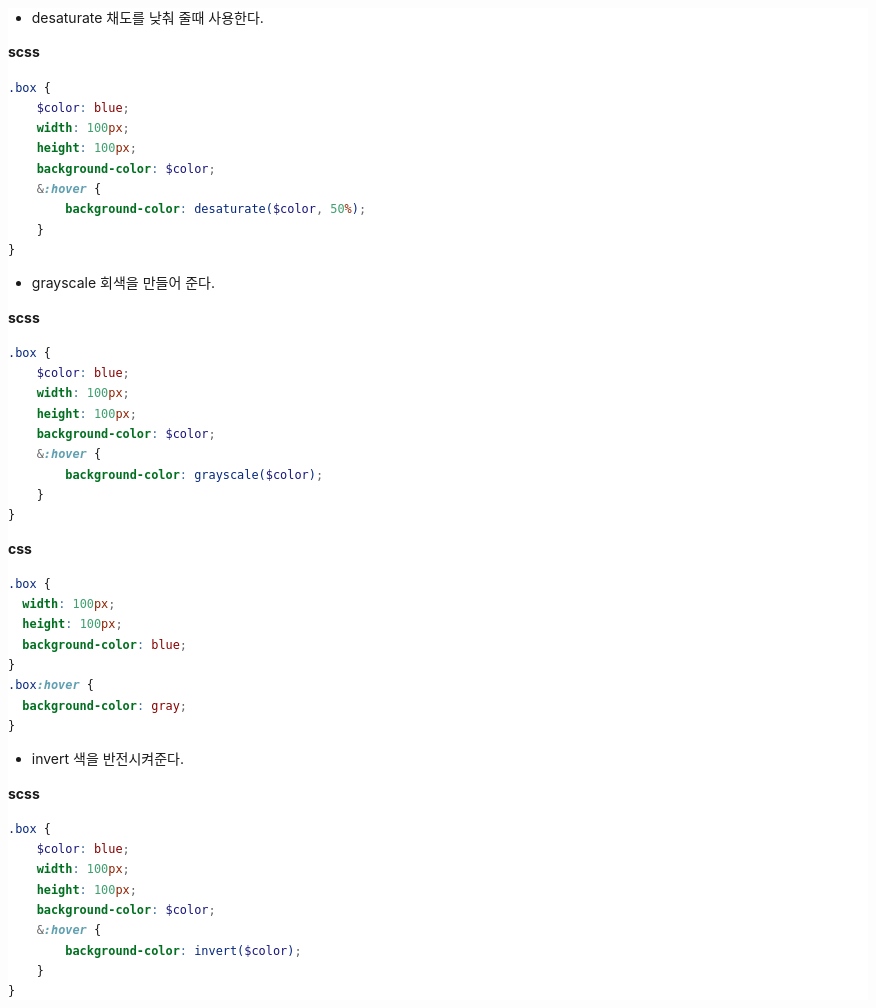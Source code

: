 - desaturate 채도를 낮춰 줄때 사용한다.

**scss**

```scss
.box {
    $color: blue;
    width: 100px;
    height: 100px;
    background-color: $color;
    &:hover {
        background-color: desaturate($color, 50%);
    }
}
```

- grayscale 회색을 만들어 준다.

**scss**

```scss
.box {
    $color: blue;
    width: 100px;
    height: 100px;
    background-color: $color;
    &:hover {
        background-color: grayscale($color);
    }
}
```

**css**

```css
.box {
  width: 100px;
  height: 100px;
  background-color: blue;
}
.box:hover {
  background-color: gray;
}
```

- invert 색을 반전시켜준다.

**scss**

```scss
.box {
    $color: blue;
    width: 100px;
    height: 100px;
    background-color: $color;
    &:hover {
        background-color: invert($color);
    }
}
```
